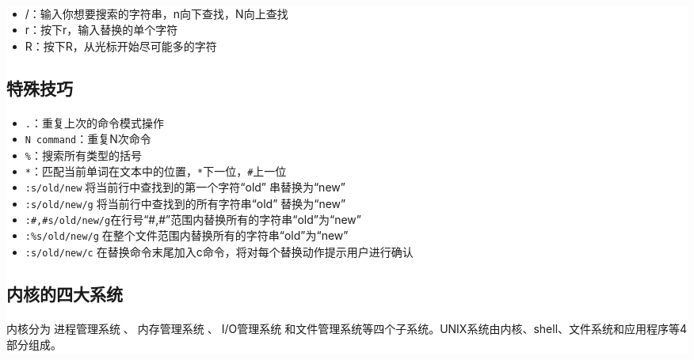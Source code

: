 * /：输入你想要搜索的字符串，n向下查找，N向上查找
* r：按下r，输入替换的单个字符
* R：按下R，从光标开始尽可能多的字符

## 特殊技巧

* `.`：重复上次的命令模式操作
* `N command`：重复N次命令
* `%`：搜索所有类型的括号
* `*`：匹配当前单词在文本中的位置，`*`下一位，`#`上一位
* `:s/old/new` 将当前行中查找到的第一个字符“old” 串替换为“new”
* `:s/old/new/g` 将当前行中查找到的所有字符串“old” 替换为“new”
* `:#,#s/old/new/g`在行号“#,#”范围内替换所有的字符串“old”为“new”
* `:%s/old/new/g` 在整个文件范围内替换所有的字符串“old”为“new”
* `:s/old/new/c` 在替换命令末尾加入c命令，将对每个替换动作提示用户进行确认

## 内核的四大系统
内核分为  进程管理系统 、 内存管理系统 、 I/O管理系统 和文件管理系统等四个子系统。UNIX系统由内核、shell、文件系统和应用程序等4部分组成。















